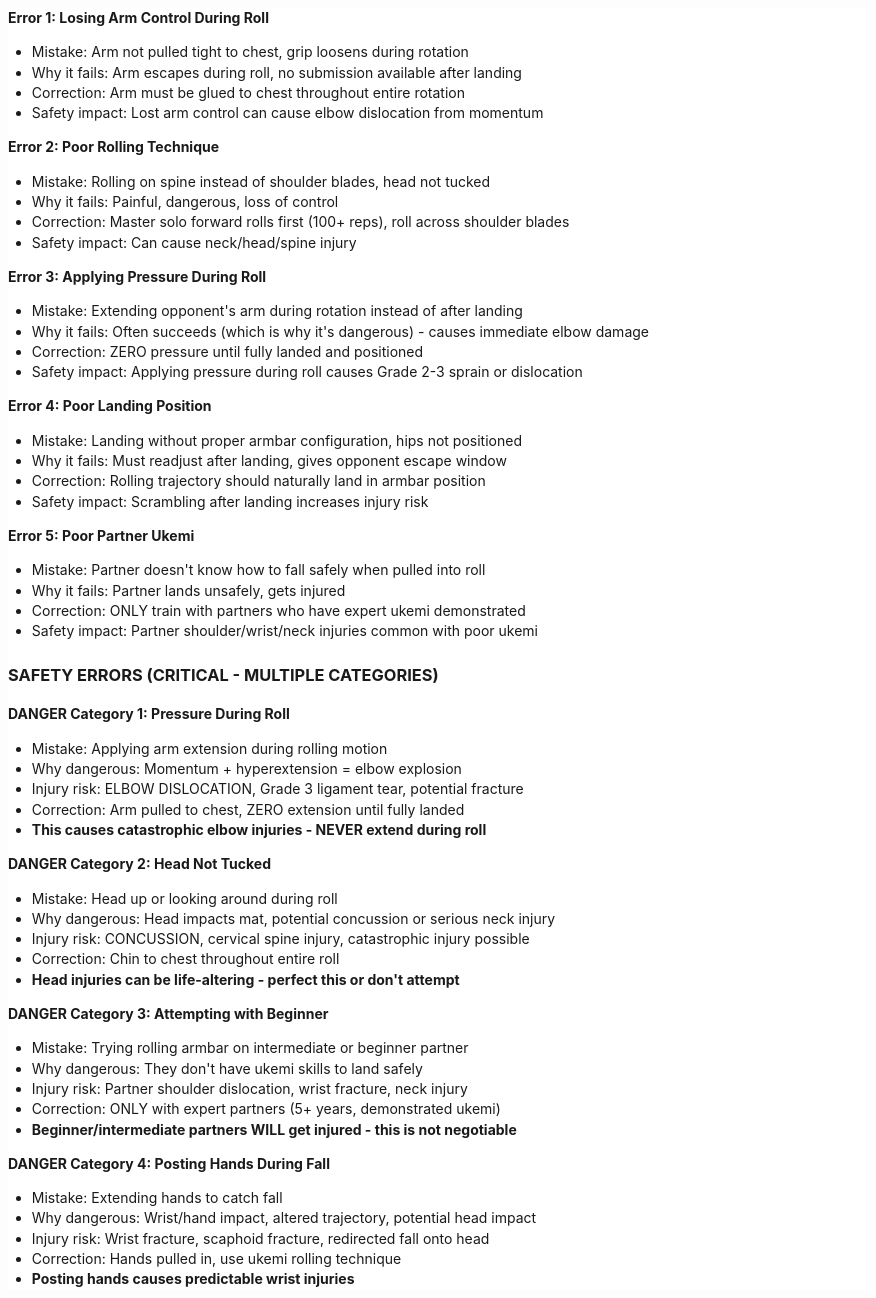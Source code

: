 **Error 1: Losing Arm Control During Roll**
- Mistake: Arm not pulled tight to chest, grip loosens during rotation
- Why it fails: Arm escapes during roll, no submission available after landing
- Correction: Arm must be glued to chest throughout entire rotation
- Safety impact: Lost arm control can cause elbow dislocation from momentum

**Error 2: Poor Rolling Technique**
- Mistake: Rolling on spine instead of shoulder blades, head not tucked
- Why it fails: Painful, dangerous, loss of control
- Correction: Master solo forward rolls first (100+ reps), roll across shoulder blades
- Safety impact: Can cause neck/head/spine injury

**Error 3: Applying Pressure During Roll**
- Mistake: Extending opponent's arm during rotation instead of after landing
- Why it fails: Often succeeds (which is why it's dangerous) - causes immediate elbow damage
- Correction: ZERO pressure until fully landed and positioned
- Safety impact: Applying pressure during roll causes Grade 2-3 sprain or dislocation

**Error 4: Poor Landing Position**
- Mistake: Landing without proper armbar configuration, hips not positioned
- Why it fails: Must readjust after landing, gives opponent escape window
- Correction: Rolling trajectory should naturally land in armbar position
- Safety impact: Scrambling after landing increases injury risk

**Error 5: Poor Partner Ukemi**
- Mistake: Partner doesn't know how to fall safely when pulled into roll
- Why it fails: Partner lands unsafely, gets injured
- Correction: ONLY train with partners who have expert ukemi demonstrated
- Safety impact: Partner shoulder/wrist/neck injuries common with poor ukemi

### SAFETY ERRORS (CRITICAL - MULTIPLE CATEGORIES)

**DANGER Category 1: Pressure During Roll**
- Mistake: Applying arm extension during rolling motion
- Why dangerous: Momentum + hyperextension = elbow explosion
- Injury risk: ELBOW DISLOCATION, Grade 3 ligament tear, potential fracture
- Correction: Arm pulled to chest, ZERO extension until fully landed
- **This causes catastrophic elbow injuries - NEVER extend during roll**

**DANGER Category 2: Head Not Tucked**
- Mistake: Head up or looking around during roll
- Why dangerous: Head impacts mat, potential concussion or serious neck injury
- Injury risk: CONCUSSION, cervical spine injury, catastrophic injury possible
- Correction: Chin to chest throughout entire roll
- **Head injuries can be life-altering - perfect this or don't attempt**

**DANGER Category 3: Attempting with Beginner**
- Mistake: Trying rolling armbar on intermediate or beginner partner
- Why dangerous: They don't have ukemi skills to land safely
- Injury risk: Partner shoulder dislocation, wrist fracture, neck injury
- Correction: ONLY with expert partners (5+ years, demonstrated ukemi)
- **Beginner/intermediate partners WILL get injured - this is not negotiable**

**DANGER Category 4: Posting Hands During Fall**
- Mistake: Extending hands to catch fall
- Why dangerous: Wrist/hand impact, altered trajectory, potential head impact
- Injury risk: Wrist fracture, scaphoid fracture, redirected fall onto head
- Correction: Hands pulled in, use ukemi rolling technique
- **Posting hands causes predictable wrist injuries**
